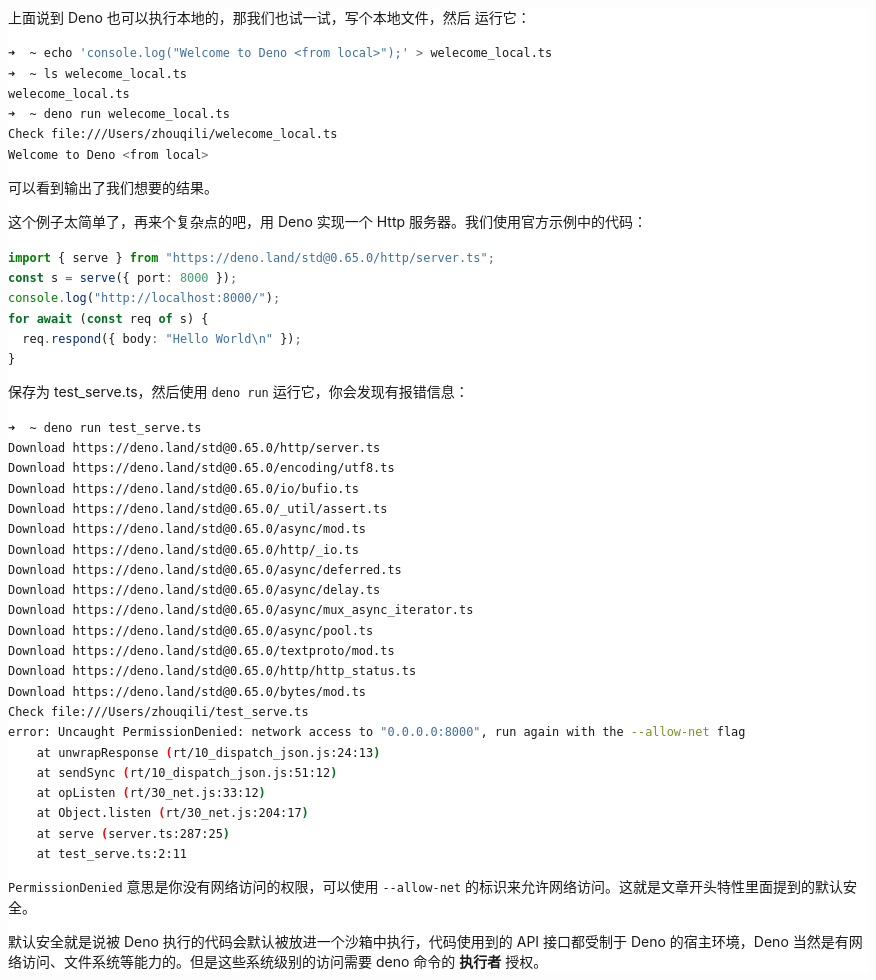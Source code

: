 上面说到 Deno 也可以执行本地的，那我们也试一试，写个本地文件，然后 运行它：

```bash
➜  ~ echo 'console.log("Welcome to Deno <from local>");' > welecome_local.ts
➜  ~ ls welecome_local.ts 
welecome_local.ts
➜  ~ deno run welecome_local.ts 
Check file:///Users/zhouqili/welecome_local.ts
Welcome to Deno <from local>
```

可以看到输出了我们想要的结果。

这个例子太简单了，再来个复杂点的吧，用 Deno 实现一个 Http 服务器。我们使用官方示例中的代码：

```ts
import { serve } from "https://deno.land/std@0.65.0/http/server.ts";
const s = serve({ port: 8000 });
console.log("http://localhost:8000/");
for await (const req of s) {
  req.respond({ body: "Hello World\n" });
}
```

保存为 test_serve.ts，然后使用 `deno run` 运行它，你会发现有报错信息：

```bash
➜  ~ deno run test_serve.ts 
Download https://deno.land/std@0.65.0/http/server.ts
Download https://deno.land/std@0.65.0/encoding/utf8.ts
Download https://deno.land/std@0.65.0/io/bufio.ts
Download https://deno.land/std@0.65.0/_util/assert.ts
Download https://deno.land/std@0.65.0/async/mod.ts
Download https://deno.land/std@0.65.0/http/_io.ts
Download https://deno.land/std@0.65.0/async/deferred.ts
Download https://deno.land/std@0.65.0/async/delay.ts
Download https://deno.land/std@0.65.0/async/mux_async_iterator.ts
Download https://deno.land/std@0.65.0/async/pool.ts
Download https://deno.land/std@0.65.0/textproto/mod.ts
Download https://deno.land/std@0.65.0/http/http_status.ts
Download https://deno.land/std@0.65.0/bytes/mod.ts
Check file:///Users/zhouqili/test_serve.ts
error: Uncaught PermissionDenied: network access to "0.0.0.0:8000", run again with the --allow-net flag
    at unwrapResponse (rt/10_dispatch_json.js:24:13)
    at sendSync (rt/10_dispatch_json.js:51:12)
    at opListen (rt/30_net.js:33:12)
    at Object.listen (rt/30_net.js:204:17)
    at serve (server.ts:287:25)
    at test_serve.ts:2:11
```

`PermissionDenied` 意思是你没有网络访问的权限，可以使用 `--allow-net` 的标识来允许网络访问。这就是文章开头特性里面提到的默认安全。

默认安全就是说被 Deno 执行的代码会默认被放进一个沙箱中执行，代码使用到的 API 接口都受制于 Deno 的宿主环境，Deno 当然是有网络访问、文件系统等能力的。但是这些系统级别的访问需要 deno 命令的 **执行者** 授权。
